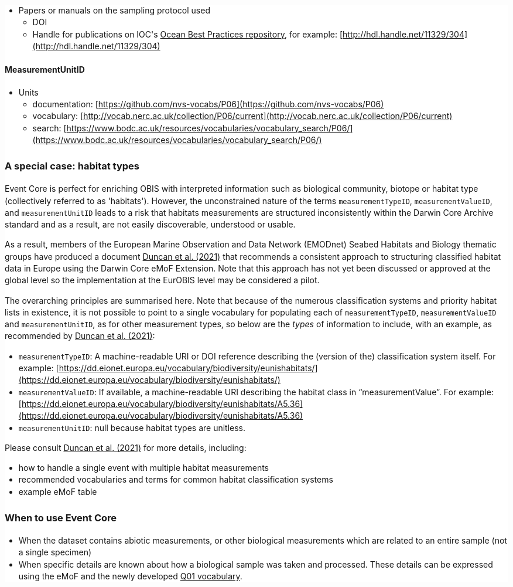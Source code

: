 - Papers or manuals on the sampling protocol used
  - DOI
  - Handle for publications on IOC's [Ocean Best Practices repository](http://www.oceanbestpractices.net/), for example: [http://hdl.handle.net/11329/304](http://hdl.handle.net/11329/304)

#### MeasurementUnitID

- Units
  - documentation: [https://github.com/nvs-vocabs/P06](https://github.com/nvs-vocabs/P06)
  - vocabulary: [http://vocab.nerc.ac.uk/collection/P06/current](http://vocab.nerc.ac.uk/collection/P06/current)
  - search: [https://www.bodc.ac.uk/resources/vocabularies/vocabulary_search/P06/](https://www.bodc.ac.uk/resources/vocabularies/vocabulary_search/P06/)

### A special case: habitat types

Event Core is perfect for enriching OBIS with interpreted information such as biological community, biotope or habitat type (collectively referred to as 'habitats'). However, the unconstrained nature of the terms `measurementTypeID`, `measurementValueID`, and `measurementUnitID` leads to a risk that habitats measurements are structured inconsistently within the Darwin Core Archive standard and as a result, are not easily discoverable, understood or usable.

As a result, members of the European Marine Observation and Data Network (EMODnet) Seabed Habitats and Biology thematic groups have produced a document [Duncan et al. (2021)](https://www.emodnet-seabedhabitats.eu/resources/documents-and-outreach/#h3298bcd0a15741a8a0ac1c8b4576f7c5) that recommends a consistent approach to structuring classified habitat data in Europe using the Darwin Core eMoF Extension. Note that this approach has not yet been discussed or approved at the global level so the implementation at the EurOBIS level may be considered a pilot.

The overarching principles are summarised here. Note that because of the numerous classification systems and priority habitat lists in existence, it is not possible to point to a single vocabulary for populating each of `measurementTypeID`, `measurementValueID` and `measurementUnitID`, as for other measurement types, so below are the *types* of information to include, with an example, as recommended by [Duncan et al. (2021)](https://www.emodnet-seabedhabitats.eu/resources/documents-and-outreach/#h3298bcd0a15741a8a0ac1c8b4576f7c5):

- `measurementTypeID`: A machine-readable URI or DOI reference describing the (version of the) classification system itself. For example: [https://dd.eionet.europa.eu/vocabulary/biodiversity/eunishabitats/](https://dd.eionet.europa.eu/vocabulary/biodiversity/eunishabitats/)
- `measurementValueID`: If available, a machine-readable URI describing the habitat class in “measurementValue”. For example: [https://dd.eionet.europa.eu/vocabulary/biodiversity/eunishabitats/A5.36](https://dd.eionet.europa.eu/vocabulary/biodiversity/eunishabitats/A5.36)
- `measurementUnitID`: null because habitat types are unitless.

Please consult [Duncan et al. (2021)](https://www.emodnet-seabedhabitats.eu/resources/documents-and-outreach/#h3298bcd0a15741a8a0ac1c8b4576f7c5) for more details, including:
- how to handle a single event with multiple habitat measurements
- recommended vocabularies and terms for common habitat classification systems
- example eMoF table 

### When to use Event Core

* When the dataset contains abiotic measurements, or other biological measurements which are related to an entire sample (not a single specimen)
* When specific details are known about how a biological sample was taken and processed. These details can be expressed using the eMoF and the newly developed [Q01 vocabulary](https://www.bodc.ac.uk/resources/vocabularies/vocabulary_search/Q01/).
